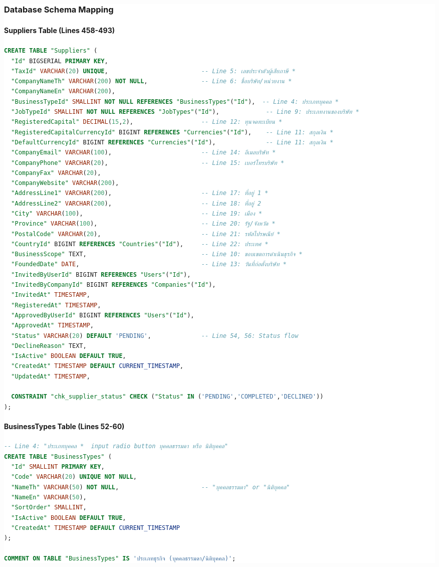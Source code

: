 ### Database Schema Mapping

#### Suppliers Table (Lines 458-493)

```sql
CREATE TABLE "Suppliers" (
  "Id" BIGSERIAL PRIMARY KEY,
  "TaxId" VARCHAR(20) UNIQUE,                          -- Line 5: เลขประจำตัวผู้เสียภาษี *
  "CompanyNameTh" VARCHAR(200) NOT NULL,               -- Line 6: ชื่อบริษัท/หน่วยงาน *
  "CompanyNameEn" VARCHAR(200),
  "BusinessTypeId" SMALLINT NOT NULL REFERENCES "BusinessTypes"("Id"),  -- Line 4: ประเภทบุคคล *
  "JobTypeId" SMALLINT NOT NULL REFERENCES "JobTypes"("Id"),             -- Line 9: ประเภทงานของบริษัท *
  "RegisteredCapital" DECIMAL(15,2),                   -- Line 12: ทุนจดทะเบียน *
  "RegisteredCapitalCurrencyId" BIGINT REFERENCES "Currencies"("Id"),    -- Line 11: สกุลเงิน *
  "DefaultCurrencyId" BIGINT REFERENCES "Currencies"("Id"),              -- Line 11: สกุลเงิน *
  "CompanyEmail" VARCHAR(100),                         -- Line 14: อีเมลบริษัท *
  "CompanyPhone" VARCHAR(20),                          -- Line 15: เบอร์โทรบริษัท *
  "CompanyFax" VARCHAR(20),
  "CompanyWebsite" VARCHAR(200),
  "AddressLine1" VARCHAR(200),                         -- Line 17: ที่อยู่ 1 *
  "AddressLine2" VARCHAR(200),                         -- Line 18: ที่อยู่ 2
  "City" VARCHAR(100),                                 -- Line 19: เมือง *
  "Province" VARCHAR(100),                             -- Line 20: รัฐ/จังหวัด *
  "PostalCode" VARCHAR(20),                            -- Line 21: รหัสไปรษณีย์ *
  "CountryId" BIGINT REFERENCES "Countries"("Id"),     -- Line 22: ประเทศ *
  "BusinessScope" TEXT,                                -- Line 10: ขอบเขตการดำเนินธุรกิจ *
  "FoundedDate" DATE,                                  -- Line 13: วันที่ก่อตั้งบริษัท *
  "InvitedByUserId" BIGINT REFERENCES "Users"("Id"),
  "InvitedByCompanyId" BIGINT REFERENCES "Companies"("Id"),
  "InvitedAt" TIMESTAMP,
  "RegisteredAt" TIMESTAMP,
  "ApprovedByUserId" BIGINT REFERENCES "Users"("Id"),
  "ApprovedAt" TIMESTAMP,
  "Status" VARCHAR(20) DEFAULT 'PENDING',              -- Line 54, 56: Status flow
  "DeclineReason" TEXT,
  "IsActive" BOOLEAN DEFAULT TRUE,
  "CreatedAt" TIMESTAMP DEFAULT CURRENT_TIMESTAMP,
  "UpdatedAt" TIMESTAMP,

  CONSTRAINT "chk_supplier_status" CHECK ("Status" IN ('PENDING','COMPLETED','DECLINED'))
);
```

#### BusinessTypes Table (Lines 52-60)
```sql
-- Line 4: "ประเภทบุคคล *  input radio button บุคคลธรรมดา หรือ นิติบุคคล"
CREATE TABLE "BusinessTypes" (
  "Id" SMALLINT PRIMARY KEY,
  "Code" VARCHAR(20) UNIQUE NOT NULL,
  "NameTh" VARCHAR(50) NOT NULL,                       -- "บุคคลธรรมดา" or "นิติบุคคล"
  "NameEn" VARCHAR(50),
  "SortOrder" SMALLINT,
  "IsActive" BOOLEAN DEFAULT TRUE,
  "CreatedAt" TIMESTAMP DEFAULT CURRENT_TIMESTAMP
);

COMMENT ON TABLE "BusinessTypes" IS 'ประเภทธุรกิจ (บุคคลธรรมดา/นิติบุคคล)';
```
